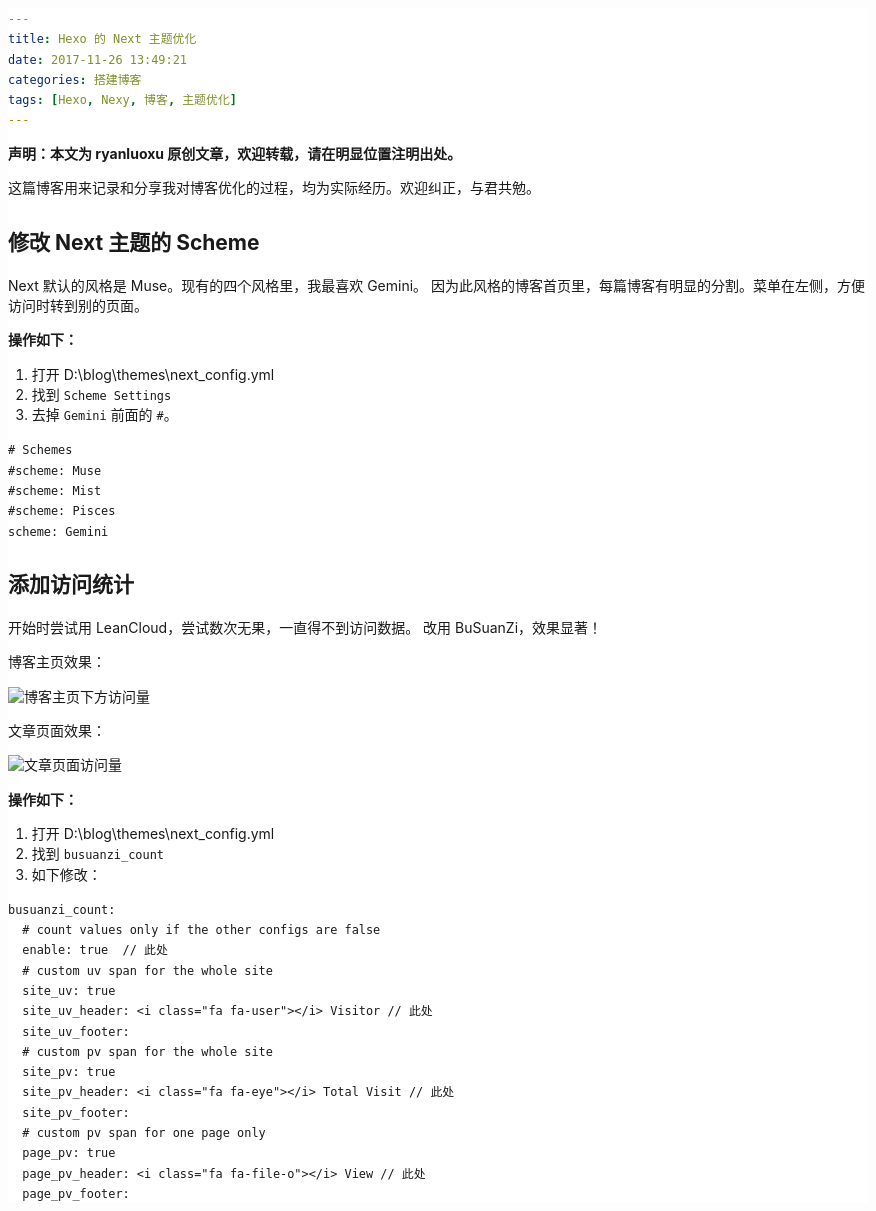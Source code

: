 ```yaml
---
title: Hexo 的 Next 主题优化
date: 2017-11-26 13:49:21
categories: 搭建博客
tags: [Hexo, Nexy, 博客, 主题优化]
---
```


**声明：本文为 ryanluoxu 原创文章，欢迎转载，请在明显位置注明出处。**

这篇博客用来记录和分享我对博客优化的过程，均为实际经历。欢迎纠正，与君共勉。

## 修改 Next 主题的 Scheme ##

Next 默认的风格是 Muse。现有的四个风格里，我最喜欢 Gemini。
因为此风格的博客首页里，每篇博客有明显的分割。菜单在左侧，方便访问时转到别的页面。  

**操作如下：**
1. 打开 D:\blog\themes\next\_config.yml
2. 找到 `Scheme Settings`
3. 去掉 `Gemini` 前面的 `#`。 
```
# Schemes
#scheme: Muse
#scheme: Mist
#scheme: Pisces
scheme: Gemini
```

## 添加访问统计 ##

开始时尝试用 LeanCloud，尝试数次无果，一直得不到访问数据。
改用 BuSuanZi，效果显著！

博客主页效果：

![博客主页下方访问量](/images/博客主页下方访问量.png)



文章页面效果：

![文章页面访问量](/images/文章页面访问量.png)


**操作如下：**
1. 打开 D:\blog\themes\next\_config.yml
2. 找到 `busuanzi_count`
3. 如下修改： 
```
busuanzi_count:
  # count values only if the other configs are false
  enable: true	// 此处
  # custom uv span for the whole site
  site_uv: true
  site_uv_header: <i class="fa fa-user"></i> Visitor // 此处
  site_uv_footer:
  # custom pv span for the whole site
  site_pv: true
  site_pv_header: <i class="fa fa-eye"></i> Total Visit // 此处
  site_pv_footer:
  # custom pv span for one page only
  page_pv: true
  page_pv_header: <i class="fa fa-file-o"></i> View // 此处
  page_pv_footer:
```
